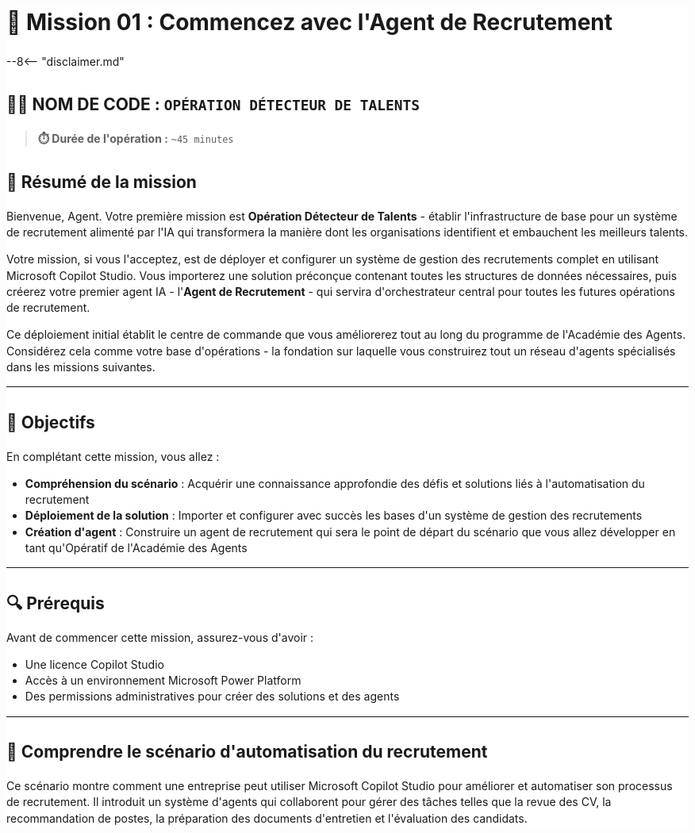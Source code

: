 
# 🚨 Mission 01 : Commencez avec l'Agent de Recrutement

--8<-- "disclaimer.md"

## 🕵️‍♂️ NOM DE CODE : `OPÉRATION DÉTECTEUR DE TALENTS`

> **⏱️ Durée de l'opération :** `~45 minutes`

## 🎯 Résumé de la mission

Bienvenue, Agent. Votre première mission est **Opération Détecteur de Talents** - établir l'infrastructure de base pour un système de recrutement alimenté par l'IA qui transformera la manière dont les organisations identifient et embauchent les meilleurs talents.

Votre mission, si vous l'acceptez, est de déployer et configurer un système de gestion des recrutements complet en utilisant Microsoft Copilot Studio. Vous importerez une solution préconçue contenant toutes les structures de données nécessaires, puis créerez votre premier agent IA - l'**Agent de Recrutement** - qui servira d'orchestrateur central pour toutes les futures opérations de recrutement.

Ce déploiement initial établit le centre de commande que vous améliorerez tout au long du programme de l'Académie des Agents. Considérez cela comme votre base d'opérations - la fondation sur laquelle vous construirez tout un réseau d'agents spécialisés dans les missions suivantes.

---

## 🔎 Objectifs

En complétant cette mission, vous allez :

- **Compréhension du scénario** : Acquérir une connaissance approfondie des défis et solutions liés à l'automatisation du recrutement
- **Déploiement de la solution** : Importer et configurer avec succès les bases d'un système de gestion des recrutements
- **Création d'agent** : Construire un agent de recrutement qui sera le point de départ du scénario que vous allez développer en tant qu'Opératif de l'Académie des Agents

---

## 🔍 Prérequis

Avant de commencer cette mission, assurez-vous d'avoir :

- Une licence Copilot Studio
- Accès à un environnement Microsoft Power Platform
- Des permissions administratives pour créer des solutions et des agents

---

## 🏢 Comprendre le scénario d'automatisation du recrutement

Ce scénario montre comment une entreprise peut utiliser Microsoft Copilot Studio pour améliorer et automatiser son processus de recrutement. Il introduit un système d'agents qui collaborent pour gérer des tâches telles que la revue des CV, la recommandation de postes, la préparation des documents d'entretien et l'évaluation des candidats.
